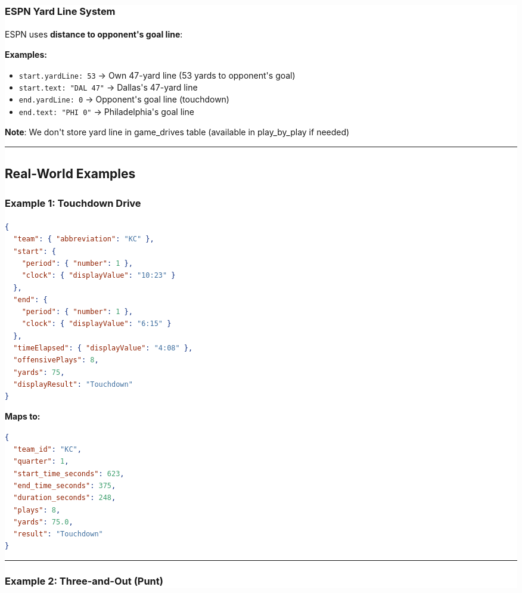 ### ESPN Yard Line System

ESPN uses **distance to opponent's goal line**:

**Examples:**
- `start.yardLine: 53` → Own 47-yard line (53 yards to opponent's goal)
- `start.text: "DAL 47"` → Dallas's 47-yard line
- `end.yardLine: 0` → Opponent's goal line (touchdown)
- `end.text: "PHI 0"` → Philadelphia's goal line

**Note**: We don't store yard line in game_drives table (available in play_by_play if needed)

---

## Real-World Examples

### Example 1: Touchdown Drive

```json
{
  "team": { "abbreviation": "KC" },
  "start": {
    "period": { "number": 1 },
    "clock": { "displayValue": "10:23" }
  },
  "end": {
    "period": { "number": 1 },
    "clock": { "displayValue": "6:15" }
  },
  "timeElapsed": { "displayValue": "4:08" },
  "offensivePlays": 8,
  "yards": 75,
  "displayResult": "Touchdown"
}
```

**Maps to:**
```json
{
  "team_id": "KC",
  "quarter": 1,
  "start_time_seconds": 623,
  "end_time_seconds": 375,
  "duration_seconds": 248,
  "plays": 8,
  "yards": 75.0,
  "result": "Touchdown"
}
```

---

### Example 2: Three-and-Out (Punt)
